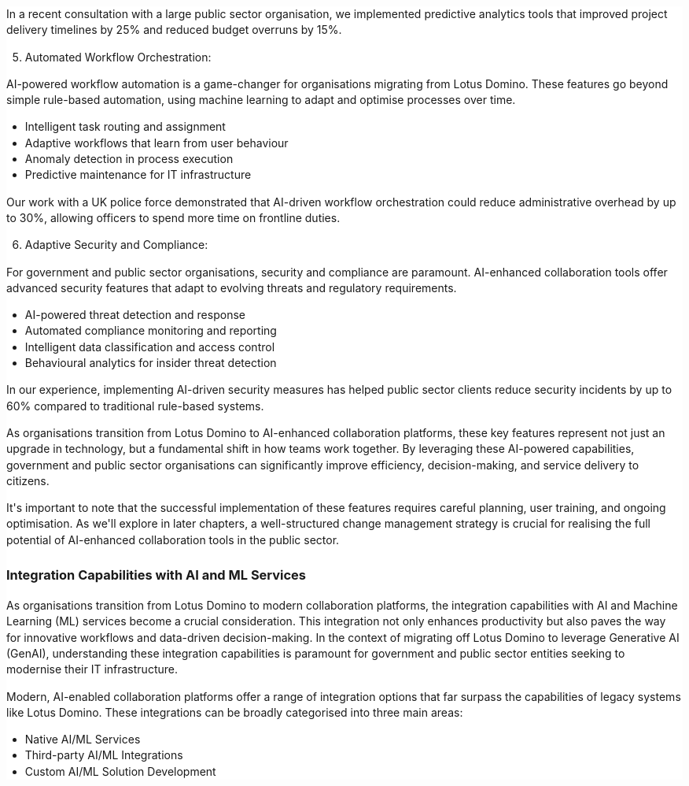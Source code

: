 In a recent consultation with a large public sector organisation, we implemented predictive analytics tools that improved project delivery timelines by 25% and reduced budget overruns by 15%.

5. Automated Workflow Orchestration:

AI-powered workflow automation is a game-changer for organisations migrating from Lotus Domino. These features go beyond simple rule-based automation, using machine learning to adapt and optimise processes over time.

- Intelligent task routing and assignment
- Adaptive workflows that learn from user behaviour
- Anomaly detection in process execution
- Predictive maintenance for IT infrastructure

Our work with a UK police force demonstrated that AI-driven workflow orchestration could reduce administrative overhead by up to 30%, allowing officers to spend more time on frontline duties.

6. Adaptive Security and Compliance:

For government and public sector organisations, security and compliance are paramount. AI-enhanced collaboration tools offer advanced security features that adapt to evolving threats and regulatory requirements.

- AI-powered threat detection and response
- Automated compliance monitoring and reporting
- Intelligent data classification and access control
- Behavioural analytics for insider threat detection

In our experience, implementing AI-driven security measures has helped public sector clients reduce security incidents by up to 60% compared to traditional rule-based systems.

As organisations transition from Lotus Domino to AI-enhanced collaboration platforms, these key features represent not just an upgrade in technology, but a fundamental shift in how teams work together. By leveraging these AI-powered capabilities, government and public sector organisations can significantly improve efficiency, decision-making, and service delivery to citizens.

It's important to note that the successful implementation of these features requires careful planning, user training, and ongoing optimisation. As we'll explore in later chapters, a well-structured change management strategy is crucial for realising the full potential of AI-enhanced collaboration tools in the public sector.

### <a id="integration-capabilities-with-ai-and-ml-services"></a>Integration Capabilities with AI and ML Services

As organisations transition from Lotus Domino to modern collaboration platforms, the integration capabilities with AI and Machine Learning (ML) services become a crucial consideration. This integration not only enhances productivity but also paves the way for innovative workflows and data-driven decision-making. In the context of migrating off Lotus Domino to leverage Generative AI (GenAI), understanding these integration capabilities is paramount for government and public sector entities seeking to modernise their IT infrastructure.

Modern, AI-enabled collaboration platforms offer a range of integration options that far surpass the capabilities of legacy systems like Lotus Domino. These integrations can be broadly categorised into three main areas:

- Native AI/ML Services
- Third-party AI/ML Integrations
- Custom AI/ML Solution Development
